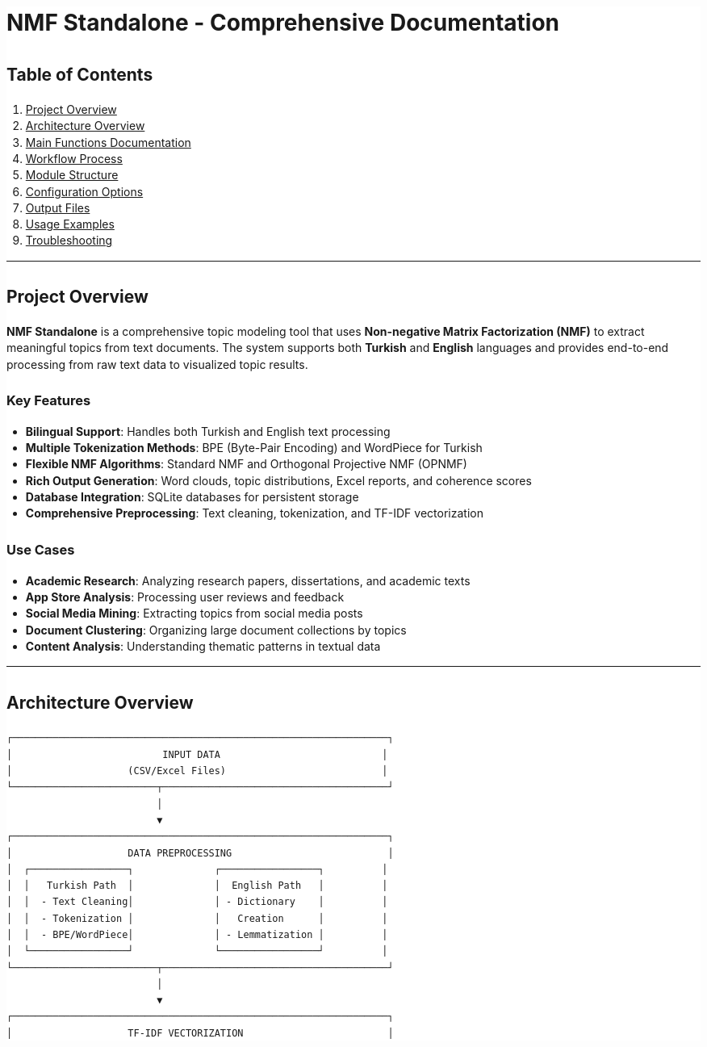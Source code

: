 # NMF Standalone - Comprehensive Documentation

## Table of Contents
1. [Project Overview](#project-overview)
2. [Architecture Overview](#architecture-overview)
3. [Main Functions Documentation](#main-functions-documentation)
4. [Workflow Process](#workflow-process)
5. [Module Structure](#module-structure)
6. [Configuration Options](#configuration-options)
7. [Output Files](#output-files)
8. [Usage Examples](#usage-examples)
9. [Troubleshooting](#troubleshooting)

---

## Project Overview

**NMF Standalone** is a comprehensive topic modeling tool that uses **Non-negative Matrix Factorization (NMF)** to extract meaningful topics from text documents. The system supports both **Turkish** and **English** languages and provides end-to-end processing from raw text data to visualized topic results.

### Key Features
- **Bilingual Support**: Handles both Turkish and English text processing
- **Multiple Tokenization Methods**: BPE (Byte-Pair Encoding) and WordPiece for Turkish
- **Flexible NMF Algorithms**: Standard NMF and Orthogonal Projective NMF (OPNMF)
- **Rich Output Generation**: Word clouds, topic distributions, Excel reports, and coherence scores
- **Database Integration**: SQLite databases for persistent storage
- **Comprehensive Preprocessing**: Text cleaning, tokenization, and TF-IDF vectorization

### Use Cases
- **Academic Research**: Analyzing research papers, dissertations, and academic texts
- **App Store Analysis**: Processing user reviews and feedback
- **Social Media Mining**: Extracting topics from social media posts
- **Document Clustering**: Organizing large document collections by topics
- **Content Analysis**: Understanding thematic patterns in textual data

---

## Architecture Overview

```
┌─────────────────────────────────────────────────────────────────┐
│                          INPUT DATA                            │
│                    (CSV/Excel Files)                           │
└─────────────────────────┬───────────────────────────────────────┘
                          │
                          ▼
┌─────────────────────────────────────────────────────────────────┐
│                    DATA PREPROCESSING                           │
│  ┌─────────────────┐              ┌─────────────────┐          │
│  │   Turkish Path  │              │  English Path   │          │
│  │  - Text Cleaning│              │ - Dictionary    │          │
│  │  - Tokenization │              │   Creation      │          │
│  │  - BPE/WordPiece│              │ - Lemmatization │          │
│  └─────────────────┘              └─────────────────┘          │
└─────────────────────────┬───────────────────────────────────────┘
                          │
                          ▼
┌─────────────────────────────────────────────────────────────────┐
│                    TF-IDF VECTORIZATION                         │
```